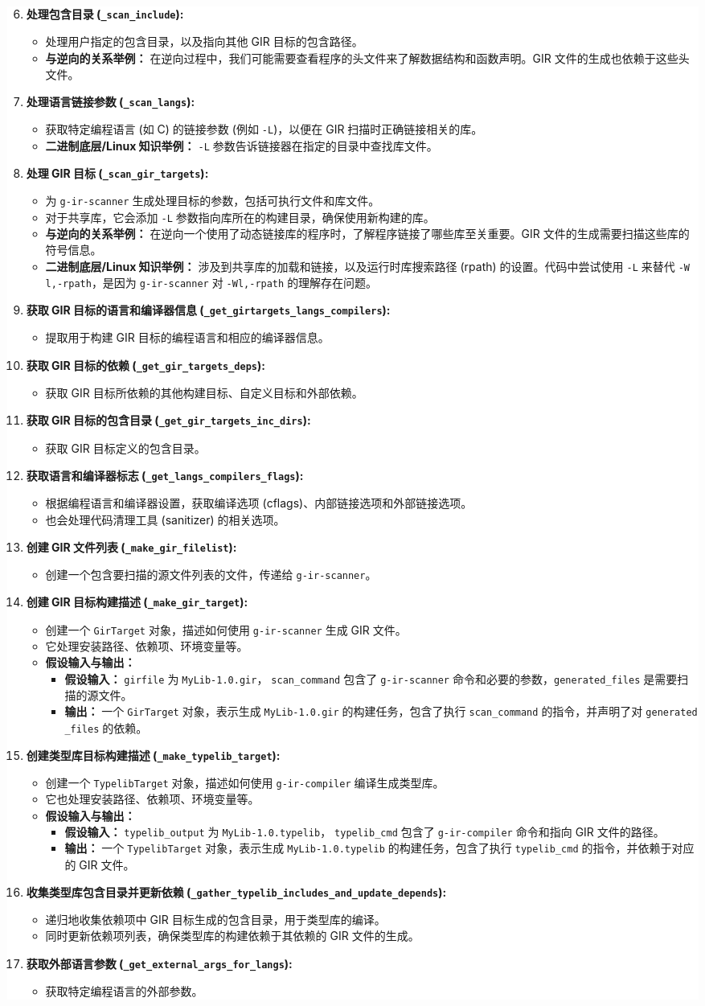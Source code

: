 6. **处理包含目录 (`_scan_include`):**
   - 处理用户指定的包含目录，以及指向其他 GIR 目标的包含路径。
   - **与逆向的关系举例：** 在逆向过程中，我们可能需要查看程序的头文件来了解数据结构和函数声明。GIR 文件的生成也依赖于这些头文件。

7. **处理语言链接参数 (`_scan_langs`):**
   - 获取特定编程语言 (如 C) 的链接参数 (例如 `-L`)，以便在 GIR 扫描时正确链接相关的库。
   - **二进制底层/Linux 知识举例：** `-L` 参数告诉链接器在指定的目录中查找库文件。

8. **处理 GIR 目标 (`_scan_gir_targets`):**
   - 为 `g-ir-scanner` 生成处理目标的参数，包括可执行文件和库文件。
   - 对于共享库，它会添加 `-L` 参数指向库所在的构建目录，确保使用新构建的库。
   - **与逆向的关系举例：** 在逆向一个使用了动态链接库的程序时，了解程序链接了哪些库至关重要。GIR 文件的生成需要扫描这些库的符号信息。
   - **二进制底层/Linux 知识举例：**  涉及到共享库的加载和链接，以及运行时库搜索路径 (rpath) 的设置。代码中尝试使用 `-L` 来替代 `-Wl,-rpath`，是因为 `g-ir-scanner` 对 `-Wl,-rpath` 的理解存在问题。

9. **获取 GIR 目标的语言和编译器信息 (`_get_girtargets_langs_compilers`):**
   - 提取用于构建 GIR 目标的编程语言和相应的编译器信息。

10. **获取 GIR 目标的依赖 (`_get_gir_targets_deps`):**
    - 获取 GIR 目标所依赖的其他构建目标、自定义目标和外部依赖。

11. **获取 GIR 目标的包含目录 (`_get_gir_targets_inc_dirs`):**
    - 获取 GIR 目标定义的包含目录。

12. **获取语言和编译器标志 (`_get_langs_compilers_flags`):**
    - 根据编程语言和编译器设置，获取编译选项 (cflags)、内部链接选项和外部链接选项。
    - 也会处理代码清理工具 (sanitizer) 的相关选项。

13. **创建 GIR 文件列表 (`_make_gir_filelist`):**
    - 创建一个包含要扫描的源文件列表的文件，传递给 `g-ir-scanner`。

14. **创建 GIR 目标构建描述 (`_make_gir_target`):**
    - 创建一个 `GirTarget` 对象，描述如何使用 `g-ir-scanner` 生成 GIR 文件。
    - 它处理安装路径、依赖项、环境变量等。
    - **假设输入与输出：**
        - **假设输入：**  `girfile` 为 `MyLib-1.0.gir`， `scan_command` 包含了 `g-ir-scanner` 命令和必要的参数，`generated_files` 是需要扫描的源文件。
        - **输出：**  一个 `GirTarget` 对象，表示生成 `MyLib-1.0.gir` 的构建任务，包含了执行 `scan_command` 的指令，并声明了对 `generated_files` 的依赖。

15. **创建类型库目标构建描述 (`_make_typelib_target`):**
    - 创建一个 `TypelibTarget` 对象，描述如何使用 `g-ir-compiler` 编译生成类型库。
    - 它也处理安装路径、依赖项、环境变量等。
    - **假设输入与输出：**
        - **假设输入：** `typelib_output` 为 `MyLib-1.0.typelib`， `typelib_cmd` 包含了 `g-ir-compiler` 命令和指向 GIR 文件的路径。
        - **输出：** 一个 `TypelibTarget` 对象，表示生成 `MyLib-1.0.typelib` 的构建任务，包含了执行 `typelib_cmd` 的指令，并依赖于对应的 GIR 文件。

16. **收集类型库包含目录并更新依赖 (`_gather_typelib_includes_and_update_depends`):**
    - 递归地收集依赖项中 GIR 目标生成的包含目录，用于类型库的编译。
    - 同时更新依赖项列表，确保类型库的构建依赖于其依赖的 GIR 文件的生成。

17. **获取外部语言参数 (`_get_external_args_for_langs`):**
    - 获取特定编程语言的外部参数。
